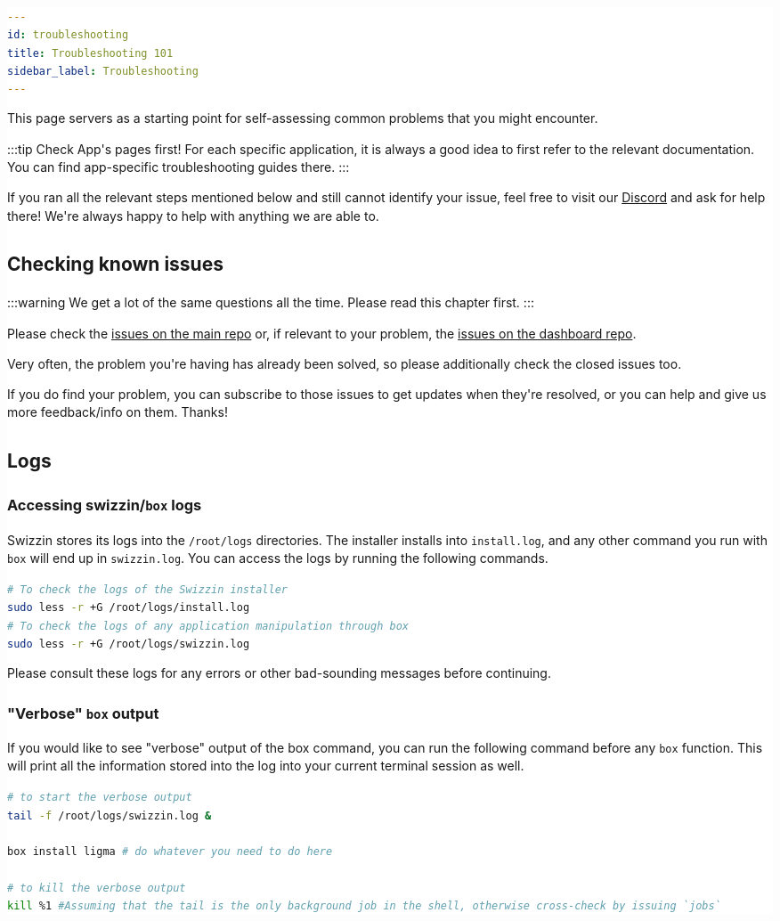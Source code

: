 ```yaml
---
id: troubleshooting
title: Troubleshooting 101
sidebar_label: Troubleshooting
---
```


This page servers as a starting point for self-assessing common problems that you might encounter.

:::tip Check App's pages first!
For each specific application, it is always a good idea to first refer to the relevant documentation. You can find app-specific troubleshooting guides there.
:::

If you ran all the relevant steps mentioned below and still cannot identify your issue, feel free to visit our [Discord](https://discord.gg/sKjs9UM) and ask for help there! We're always happy to help with anything we are able to.

## Checking known issues

:::warning
We get a lot of the same questions all the time. Please read this chapter first.
:::

Please check the [issues on the main repo](https://github.com/swizzin/swizzin/issues) or, if relevant to your problem, the [issues on the dashboard repo](https://github.com/liaralabs/swizzin_dashboard/issues).

Very often, the problem you're having has already been solved, so please additionally check the closed issues too.

If you do find your problem, you can subscribe to those issues to get updates when they're resolved, or you can help and give us more feedback/info on them. Thanks!

## Logs

### Accessing swizzin/`box` logs 

Swizzin stores its logs into the `/root/logs` directories. The installer installs into `install.log`, and any other command you run with `box` will end up in `swizzin.log`. You can access the logs by running the following commands.

```bash
# To check the logs of the Swizzin installer
sudo less -r +G /root/logs/install.log
# To check the logs of any application manipulation through box
sudo less -r +G /root/logs/swizzin.log
```

Please consult these logs for any errors or other bad-sounding messages before continuing.

### "Verbose" `box` output
If you would like to see "verbose" output of the box command, you can run the following command before any `box` function. This will print all the information stored into the log into your current terminal session as well.
```bash
# to start the verbose output
tail -f /root/logs/swizzin.log &

box install ligma # do whatever you need to do here

# to kill the verbose output
kill %1 #Assuming that the tail is the only background job in the shell, otherwise cross-check by issuing `jobs`
```
